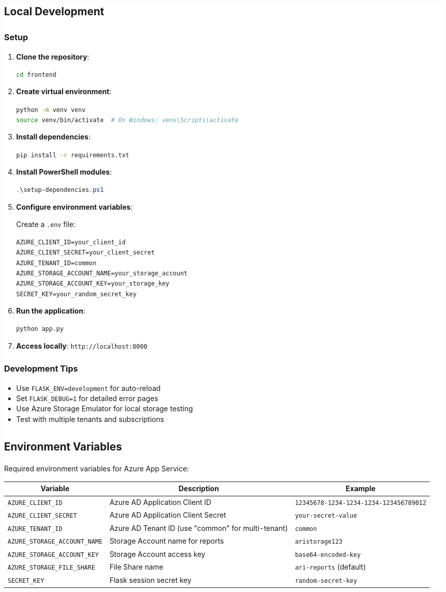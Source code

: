 ## Local Development

### Setup

1. **Clone the repository**:
   ```bash
   cd frontend
   ```

2. **Create virtual environment**:
   ```bash
   python -m venv venv
   source venv/bin/activate  # On Windows: venv\Scripts\activate
   ```

3. **Install dependencies**:
   ```bash
   pip install -r requirements.txt
   ```

4. **Install PowerShell modules**:
   ```powershell
   .\setup-dependencies.ps1
   ```

5. **Configure environment variables**:
   
   Create a `.env` file:
   ```
   AZURE_CLIENT_ID=your_client_id
   AZURE_CLIENT_SECRET=your_client_secret
   AZURE_TENANT_ID=common
   AZURE_STORAGE_ACCOUNT_NAME=your_storage_account
   AZURE_STORAGE_ACCOUNT_KEY=your_storage_key
   SECRET_KEY=your_random_secret_key
   ```

6. **Run the application**:
   ```bash
   python app.py
   ```

7. **Access locally**: `http://localhost:8000`

### Development Tips

- Use `FLASK_ENV=development` for auto-reload
- Set `FLASK_DEBUG=1` for detailed error pages
- Use Azure Storage Emulator for local storage testing
- Test with multiple tenants and subscriptions

## Environment Variables

Required environment variables for Azure App Service:

| Variable | Description | Example |
|----------|-------------|---------|
| `AZURE_CLIENT_ID` | Azure AD Application Client ID | `12345678-1234-1234-1234-123456789012` |
| `AZURE_CLIENT_SECRET` | Azure AD Application Client Secret | `your-secret-value` |
| `AZURE_TENANT_ID` | Azure AD Tenant ID (use "common" for multi-tenant) | `common` |
| `AZURE_STORAGE_ACCOUNT_NAME` | Storage Account name for reports | `aristorage123` |
| `AZURE_STORAGE_ACCOUNT_KEY` | Storage Account access key | `base64-encoded-key` |
| `AZURE_STORAGE_FILE_SHARE` | File Share name | `ari-reports` (default) |
| `SECRET_KEY` | Flask session secret key | `random-secret-key` |